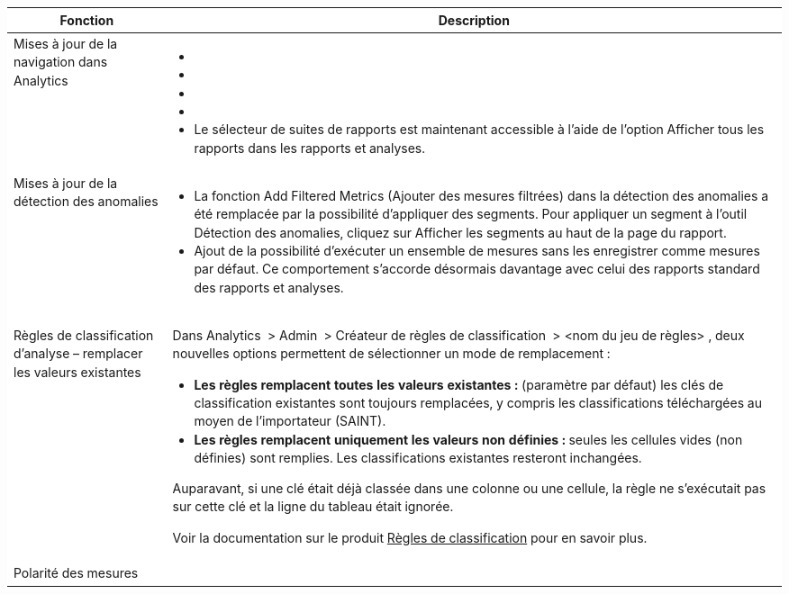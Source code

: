 
<table id="table_91D1FD20C4C1411292252364328677AF"> 
 <thead> 
  <tr> 
   <th colname="col1" class="entry"> Fonction </th> 
   <th colname="col2" class="entry"> Description </th> 
  </tr> 
 </thead>
 <tbody> 
  <tr> 
   <td colname="col1"> Mises à jour <span class="wintitle"></span> de la navigation dans Analytics </td> 
   <td colname="col2"> 
    <ul id="ul_156855264F144041A33CAB2D0B6D6F4D"> 
     <li id="li_DC1CEE2241EA4E768B12380213774C1F"> </li> 
     <li id="li_2F23AC12C42445D9B1CB9FE6B267FED2"> </li> 
     <li id="li_5481A6F260A04A43899B77A7E84A3D92"> </li> 
     <li id="li_842080F15E524376B5644FB1BF3FC042"> </li> 
     <li id="li_C77D3CE4DF62476F9729519E153BA6E5"> 
      <!--AN-91912-->Le sélecteur de suites de rapports est maintenant accessible à l’aide de l’option <span class="uicontrol">Afficher tous les rapports</span> dans les rapports et analyses. </li> 
    </ul> </td> 
  </tr> 
  <tr> 
   <td colname="col1"> Mises à jour de la détection des anomalies </td> 
   <td colname="col2"> 
    <ul id="ul_9F4F40B4329443AC88F07B74660407C3"> 
     <li id="li_C8AD28F2D284440F8419F9B1CD9F29F5"> 
      <!--AN-87605-->La fonction <span class="uicontrol">Add Filtered Metrics</span> (Ajouter des mesures filtrées) dans la détection des anomalies a été remplacée par la possibilité d’appliquer des segments. Pour appliquer un segment à l’outil Détection des anomalies, cliquez sur <span class="uicontrol">Afficher les segments</span> au haut de la page du rapport. </li> 
     <li id="li_8EEB2C69113C43349F2B5E3AD9352B7B">Ajout de la possibilité d’exécuter un ensemble de mesures sans les enregistrer comme mesures par défaut. Ce comportement s’accorde désormais davantage avec celui des rapports standard des rapports et analyses. </li> 
    </ul> </td> 
  </tr> 
  <tr> 
   <td colname="col1"> <p> <span class="wintitle"> Règles de classification d’analyse – remplacer les valeurs existantes</span> </p> </td> 
   <td colname="col2"> <p>Dans <span class="uicontrol">Analytics </span> &gt; <span class="uicontrol">Admin </span> &gt; <span class="uicontrol">Créateur de règles de classification </span> &gt; <span class="term">&lt;nom du jeu de règles&gt; </span> , deux nouvelles options permettent de sélectionner un mode de remplacement : </p> 
    <ul id="ul_54AAEB16B74B4F53BE3549A7992B7353"> 
     <li id="li_006D39F7A3D742EA8BD97203A608699C"> <b>Les règles remplacent toutes les valeurs existantes :</b> (paramètre par défaut) les clés de classification existantes sont toujours remplacées, y compris les classifications téléchargées au moyen de l’importateur (SAINT). </li> 
     <li id="li_6F71992C30E44B6FAC8E7C20D4C9D6DF"> <b>Les règles remplacent uniquement les valeurs non définies :</b> seules les cellules vides (non définies) sont remplies. Les classifications existantes resteront inchangées. </li> 
    </ul> <p>Auparavant, si une clé était déjà classée dans une colonne ou une cellule, la règle ne s’exécutait pas sur cette clé et la ligne du tableau était ignorée. </p> <p>Voir la documentation sur le produit <a href="https://marketing.adobe.com/resources/help/en_US/reference/classification_rule_set.html" format="https" scope="external">Règles de classification</a> pour en savoir plus. </p> </td> 
  </tr> 
  <tr> 
   <td colname="col1"> Polarité des mesures </td> 